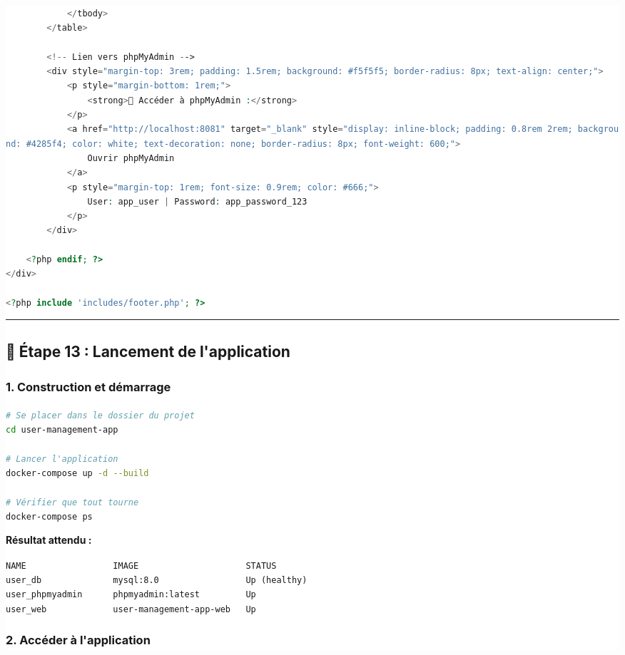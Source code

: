 ```php
            </tbody>
        </table>
        
        <!-- Lien vers phpMyAdmin -->
        <div style="margin-top: 3rem; padding: 1.5rem; background: #f5f5f5; border-radius: 8px; text-align: center;">
            <p style="margin-bottom: 1rem;">
                <strong>💾 Accéder à phpMyAdmin :</strong>
            </p>
            <a href="http://localhost:8081" target="_blank" style="display: inline-block; padding: 0.8rem 2rem; background: #4285f4; color: white; text-decoration: none; border-radius: 8px; font-weight: 600;">
                Ouvrir phpMyAdmin
            </a>
            <p style="margin-top: 1rem; font-size: 0.9rem; color: #666;">
                User: app_user | Password: app_password_123
            </p>
        </div>
        
    <?php endif; ?>
</div>

<?php include 'includes/footer.php'; ?>
```

---

## 🚀 Étape 13 : Lancement de l'application

### 1. Construction et démarrage

```bash
# Se placer dans le dossier du projet
cd user-management-app

# Lancer l'application
docker-compose up -d --build

# Vérifier que tout tourne
docker-compose ps
```

**Résultat attendu :**

```
NAME                 IMAGE                     STATUS
user_db              mysql:8.0                 Up (healthy)
user_phpmyadmin      phpmyadmin:latest         Up
user_web             user-management-app-web   Up
```

### 2. Accéder à l'application
